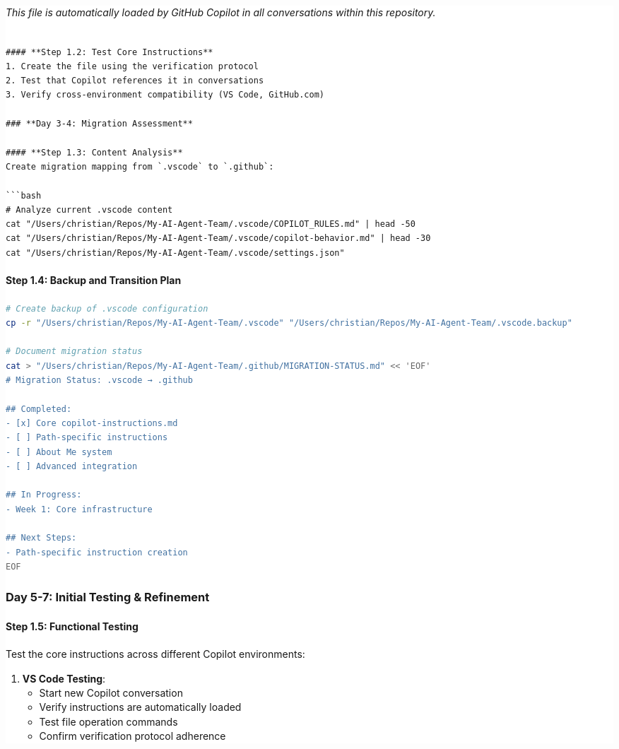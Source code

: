 
*This file is automatically loaded by GitHub Copilot in all conversations within this repository.*
```

#### **Step 1.2: Test Core Instructions**
1. Create the file using the verification protocol
2. Test that Copilot references it in conversations
3. Verify cross-environment compatibility (VS Code, GitHub.com)

### **Day 3-4: Migration Assessment**

#### **Step 1.3: Content Analysis**
Create migration mapping from `.vscode` to `.github`:

```bash
# Analyze current .vscode content
cat "/Users/christian/Repos/My-AI-Agent-Team/.vscode/COPILOT_RULES.md" | head -50
cat "/Users/christian/Repos/My-AI-Agent-Team/.vscode/copilot-behavior.md" | head -30
cat "/Users/christian/Repos/My-AI-Agent-Team/.vscode/settings.json"
```

#### **Step 1.4: Backup and Transition Plan**
```bash
# Create backup of .vscode configuration
cp -r "/Users/christian/Repos/My-AI-Agent-Team/.vscode" "/Users/christian/Repos/My-AI-Agent-Team/.vscode.backup"

# Document migration status
cat > "/Users/christian/Repos/My-AI-Agent-Team/.github/MIGRATION-STATUS.md" << 'EOF'
# Migration Status: .vscode → .github

## Completed:
- [x] Core copilot-instructions.md
- [ ] Path-specific instructions
- [ ] About Me system
- [ ] Advanced integration

## In Progress:
- Week 1: Core infrastructure

## Next Steps:
- Path-specific instruction creation
EOF
```

### **Day 5-7: Initial Testing & Refinement**

#### **Step 1.5: Functional Testing**
Test the core instructions across different Copilot environments:

1. **VS Code Testing**:
   - Start new Copilot conversation
   - Verify instructions are automatically loaded
   - Test file operation commands
   - Confirm verification protocol adherence
